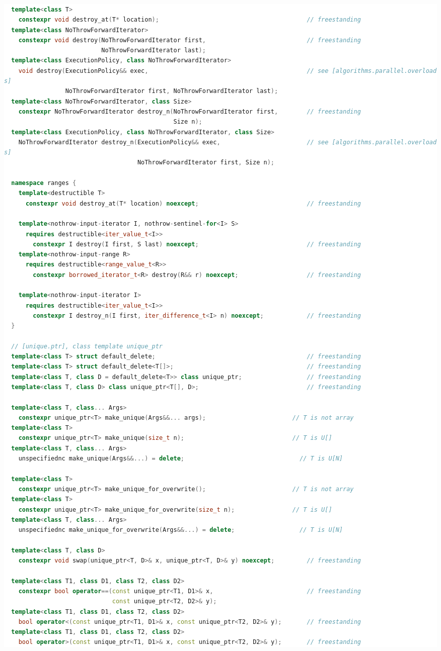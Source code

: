 ``` cpp
  template<class T>
    constexpr void destroy_at(T* location);                                         // freestanding
  template<class NoThrowForwardIterator>
    constexpr void destroy(NoThrowForwardIterator first,                            // freestanding
                           NoThrowForwardIterator last);
  template<class ExecutionPolicy, class NoThrowForwardIterator>
    void destroy(ExecutionPolicy&& exec,                                            // see [algorithms.parallel.overloads]
                 NoThrowForwardIterator first, NoThrowForwardIterator last);
  template<class NoThrowForwardIterator, class Size>
    constexpr NoThrowForwardIterator destroy_n(NoThrowForwardIterator first,        // freestanding
                                               Size n);
  template<class ExecutionPolicy, class NoThrowForwardIterator, class Size>
    NoThrowForwardIterator destroy_n(ExecutionPolicy&& exec,                        // see [algorithms.parallel.overloads]
                                     NoThrowForwardIterator first, Size n);

  namespace ranges {
    template<destructible T>
      constexpr void destroy_at(T* location) noexcept;                              // freestanding

    template<nothrow-input-iterator I, nothrow-sentinel-for<I> S>
      requires destructible<iter_value_t<I>>
        constexpr I destroy(I first, S last) noexcept;                              // freestanding
    template<nothrow-input-range R>
      requires destructible<range_value_t<R>>
        constexpr borrowed_iterator_t<R> destroy(R&& r) noexcept;                   // freestanding

    template<nothrow-input-iterator I>
      requires destructible<iter_value_t<I>>
        constexpr I destroy_n(I first, iter_difference_t<I> n) noexcept;            // freestanding
  }

  // [unique.ptr], class template unique_ptr
  template<class T> struct default_delete;                                          // freestanding
  template<class T> struct default_delete<T[]>;                                     // freestanding
  template<class T, class D = default_delete<T>> class unique_ptr;                  // freestanding
  template<class T, class D> class unique_ptr<T[], D>;                              // freestanding

  template<class T, class... Args>
    constexpr unique_ptr<T> make_unique(Args&&... args);                        // T is not array
  template<class T>
    constexpr unique_ptr<T> make_unique(size_t n);                              // T is U[]
  template<class T, class... Args>
    unspecifiednc make_unique(Args&&...) = delete;                                // T is U[N]

  template<class T>
    constexpr unique_ptr<T> make_unique_for_overwrite();                        // T is not array
  template<class T>
    constexpr unique_ptr<T> make_unique_for_overwrite(size_t n);                // T is U[]
  template<class T, class... Args>
    unspecifiednc make_unique_for_overwrite(Args&&...) = delete;                  // T is U[N]

  template<class T, class D>
    constexpr void swap(unique_ptr<T, D>& x, unique_ptr<T, D>& y) noexcept;         // freestanding

  template<class T1, class D1, class T2, class D2>
    constexpr bool operator==(const unique_ptr<T1, D1>& x,                          // freestanding
                              const unique_ptr<T2, D2>& y);
  template<class T1, class D1, class T2, class D2>
    bool operator<(const unique_ptr<T1, D1>& x, const unique_ptr<T2, D2>& y);       // freestanding
  template<class T1, class D1, class T2, class D2>
    bool operator>(const unique_ptr<T1, D1>& x, const unique_ptr<T2, D2>& y);       // freestanding
```